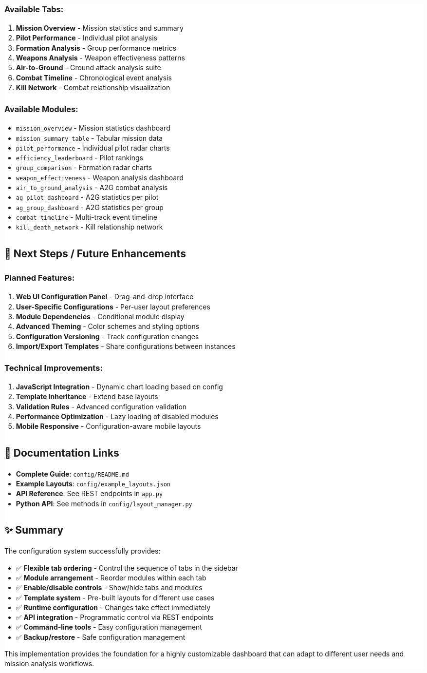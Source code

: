### Available Tabs:
1. **Mission Overview** - Mission statistics and summary
2. **Pilot Performance** - Individual pilot analysis
3. **Formation Analysis** - Group performance metrics
4. **Weapons Analysis** - Weapon effectiveness patterns
5. **Air-to-Ground** - Ground attack analysis suite
6. **Combat Timeline** - Chronological event analysis
7. **Kill Network** - Combat relationship visualization

### Available Modules:
- `mission_overview` - Mission statistics dashboard
- `mission_summary_table` - Tabular mission data
- `pilot_performance` - Individual pilot radar charts
- `efficiency_leaderboard` - Pilot rankings
- `group_comparison` - Formation radar charts
- `weapon_effectiveness` - Weapon analysis dashboard
- `air_to_ground_analysis` - A2G combat analysis
- `ag_pilot_dashboard` - A2G statistics per pilot
- `ag_group_dashboard` - A2G statistics per group
- `combat_timeline` - Multi-track event timeline
- `kill_death_network` - Kill relationship network

## 🚀 Next Steps / Future Enhancements

### Planned Features:
1. **Web UI Configuration Panel** - Drag-and-drop interface
2. **User-Specific Configurations** - Per-user layout preferences
3. **Module Dependencies** - Conditional module display
4. **Advanced Theming** - Color schemes and styling options
5. **Configuration Versioning** - Track configuration changes
6. **Import/Export Templates** - Share configurations between instances

### Technical Improvements:
1. **JavaScript Integration** - Dynamic chart loading based on config
2. **Template Inheritance** - Extend base layouts
3. **Validation Rules** - Advanced configuration validation
4. **Performance Optimization** - Lazy loading of disabled modules
5. **Mobile Responsive** - Configuration-aware mobile layouts

## 📖 Documentation Links

- **Complete Guide**: `config/README.md`
- **Example Layouts**: `config/example_layouts.json`
- **API Reference**: See REST endpoints in `app.py`
- **Python API**: See methods in `config/layout_manager.py`

## ✨ Summary

The configuration system successfully provides:
- ✅ **Flexible tab ordering** - Control the sequence of tabs in the sidebar
- ✅ **Module arrangement** - Reorder modules within each tab
- ✅ **Enable/disable controls** - Show/hide tabs and modules
- ✅ **Template system** - Pre-built layouts for different use cases
- ✅ **Runtime configuration** - Changes take effect immediately
- ✅ **API integration** - Programmatic control via REST endpoints
- ✅ **Command-line tools** - Easy configuration management
- ✅ **Backup/restore** - Safe configuration management

This implementation provides the foundation for a highly customizable dashboard that can adapt to different user needs and mission analysis workflows. 